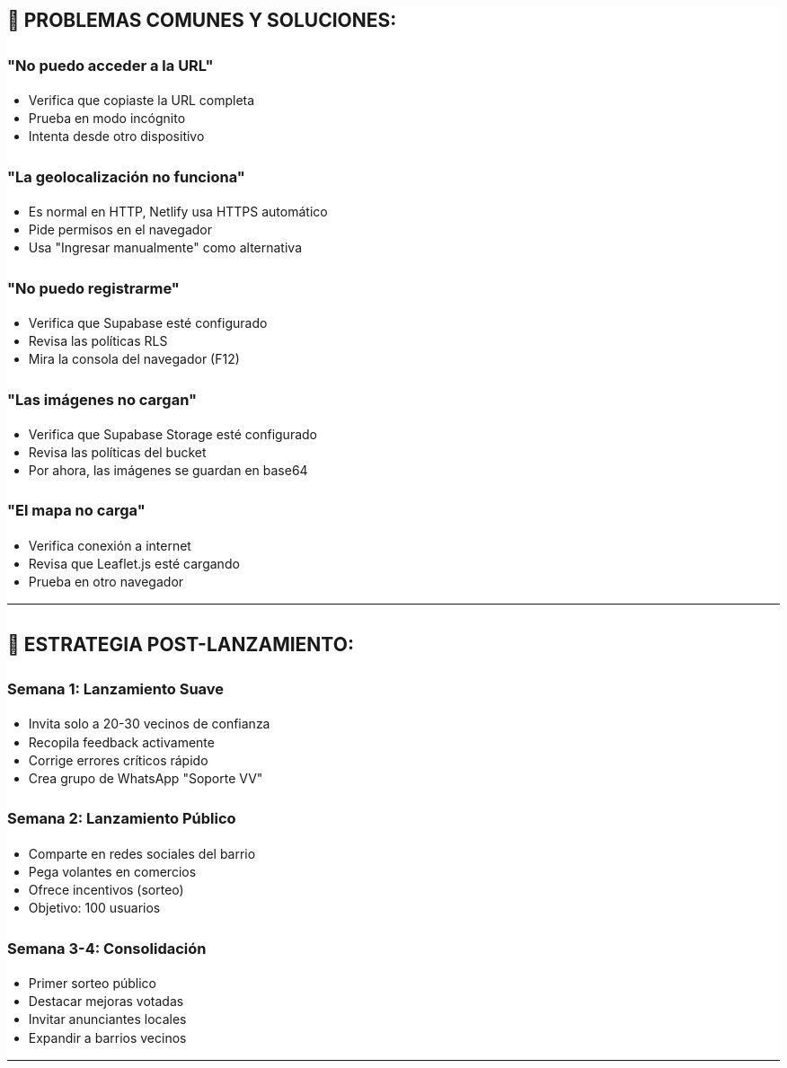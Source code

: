 
## 🚨 **PROBLEMAS COMUNES Y SOLUCIONES:**

### **"No puedo acceder a la URL"**
- Verifica que copiaste la URL completa
- Prueba en modo incógnito
- Intenta desde otro dispositivo

### **"La geolocalización no funciona"**
- Es normal en HTTP, Netlify usa HTTPS automático
- Pide permisos en el navegador
- Usa "Ingresar manualmente" como alternativa

### **"No puedo registrarme"**
- Verifica que Supabase esté configurado
- Revisa las políticas RLS
- Mira la consola del navegador (F12)

### **"Las imágenes no cargan"**
- Verifica que Supabase Storage esté configurado
- Revisa las políticas del bucket
- Por ahora, las imágenes se guardan en base64

### **"El mapa no carga"**
- Verifica conexión a internet
- Revisa que Leaflet.js esté cargando
- Prueba en otro navegador

---

## 🎯 **ESTRATEGIA POST-LANZAMIENTO:**

### **Semana 1: Lanzamiento Suave**
- Invita solo a 20-30 vecinos de confianza
- Recopila feedback activamente
- Corrige errores críticos rápido
- Crea grupo de WhatsApp "Soporte VV"

### **Semana 2: Lanzamiento Público**
- Comparte en redes sociales del barrio
- Pega volantes en comercios
- Ofrece incentivos (sorteo)
- Objetivo: 100 usuarios

### **Semana 3-4: Consolidación**
- Primer sorteo público
- Destacar mejoras votadas
- Invitar anunciantes locales
- Expandir a barrios vecinos

---